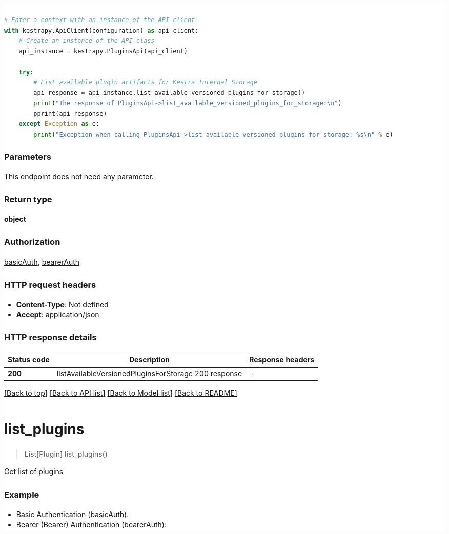 ```python

# Enter a context with an instance of the API client
with kestrapy.ApiClient(configuration) as api_client:
    # Create an instance of the API class
    api_instance = kestrapy.PluginsApi(api_client)

    try:
        # List available plugin artifacts for Kestra Internal Storage
        api_response = api_instance.list_available_versioned_plugins_for_storage()
        print("The response of PluginsApi->list_available_versioned_plugins_for_storage:\n")
        pprint(api_response)
    except Exception as e:
        print("Exception when calling PluginsApi->list_available_versioned_plugins_for_storage: %s\n" % e)
```



### Parameters

This endpoint does not need any parameter.

### Return type

**object**

### Authorization

[basicAuth](../README.md#basicAuth), [bearerAuth](../README.md#bearerAuth)

### HTTP request headers

 - **Content-Type**: Not defined
 - **Accept**: application/json

### HTTP response details

| Status code | Description | Response headers |
|-------------|-------------|------------------|
**200** | listAvailableVersionedPluginsForStorage 200 response |  -  |

[[Back to top]](#) [[Back to API list]](../README.md#documentation-for-api-endpoints) [[Back to Model list]](../README.md#documentation-for-models) [[Back to README]](../README.md)

# **list_plugins**
> List[Plugin] list_plugins()

Get list of plugins

### Example

* Basic Authentication (basicAuth):
* Bearer (Bearer) Authentication (bearerAuth):
